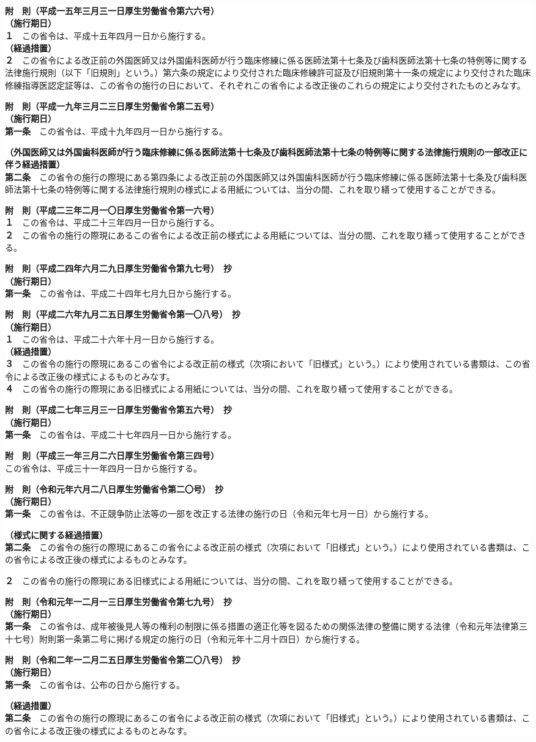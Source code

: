**附　則（平成一五年三月三一日厚生労働省令第六六号）**  
**（施行期日）**  
**１**　この省令は、平成十五年四月一日から施行する。  
**（経過措置）**  
**２**　この省令による改正前の外国医師又は外国歯科医師が行う臨床修練に係る医師法第十七条及び歯科医師法第十七条の特例等に関する法律施行規則（以下「旧規則」という。）第六条の規定により交付された臨床修練許可証及び旧規則第十一条の規定により交付された臨床修練指導医認定証等は、この省令の施行の日において、それぞれこの省令による改正後のこれらの規定により交付されたものとみなす。  
  
**附　則（平成一九年三月二三日厚生労働省令第二五号）**  
**（施行期日）**  
**第一条**　この省令は、平成十九年四月一日から施行する。  
  
**（外国医師又は外国歯科医師が行う臨床修練に係る医師法第十七条及び歯科医師法第十七条の特例等に関する法律施行規則の一部改正に伴う経過措置）**  
**第二条**　この省令の施行の際現にある第四条による改正前の外国医師又は外国歯科医師が行う臨床修練に係る医師法第十七条及び歯科医師法第十七条の特例等に関する法律施行規則の様式による用紙については、当分の間、これを取り繕って使用することができる。  
  
**附　則（平成二三年二月一〇日厚生労働省令第一六号）**  
**１**　この省令は、平成二十三年四月一日から施行する。  
**２**　この省令の施行の際現にあるこの省令による改正前の様式による用紙については、当分の間、これを取り繕って使用することができる。  
  
**附　則（平成二四年六月二九日厚生労働省令第九七号）　抄**  
**（施行期日）**  
**第一条**　この省令は、平成二十四年七月九日から施行する。  
  
**附　則（平成二六年九月二五日厚生労働省令第一〇八号）　抄**  
**（施行期日）**  
**１**　この省令は、平成二十六年十月一日から施行する。  
**（経過措置）**  
**３**　この省令の施行の際現にあるこの省令による改正前の様式（次項において「旧様式」という。）により使用されている書類は、この省令による改正後の様式によるものとみなす。  
**４**　この省令の施行の際現にある旧様式による用紙については、当分の間、これを取り繕って使用することができる。  
  
**附　則（平成二七年三月三一日厚生労働省令第五六号）　抄**  
**（施行期日）**  
**第一条**　この省令は、平成二十七年四月一日から施行する。  
  
**附　則（平成三一年三月二六日厚生労働省令第三四号）**  
この省令は、平成三十一年四月一日から施行する。  
  
**附　則（令和元年六月二八日厚生労働省令第二〇号）　抄**  
**（施行期日）**  
**第一条**　この省令は、不正競争防止法等の一部を改正する法律の施行の日（令和元年七月一日）から施行する。  
  
**（様式に関する経過措置）**  
**第二条**　この省令の施行の際現にあるこの省令による改正前の様式（次項において「旧様式」という。）により使用されている書類は、この省令による改正後の様式によるものとみなす。  
  
**２**　この省令の施行の際現にある旧様式による用紙については、当分の間、これを取り繕って使用することができる。  
  
**附　則（令和元年一二月一三日厚生労働省令第七九号）　抄**  
**（施行期日）**  
**第一条**　この省令は、成年被後見人等の権利の制限に係る措置の適正化等を図るための関係法律の整備に関する法律（令和元年法律第三十七号）附則第一条第二号に掲げる規定の施行の日（令和元年十二月十四日）から施行する。  
  
**附　則（令和二年一二月二五日厚生労働省令第二〇八号）　抄**  
**（施行期日）**  
**第一条**　この省令は、公布の日から施行する。  
  
**（経過措置）**  
**第二条**　この省令の施行の際現にあるこの省令による改正前の様式（次項において「旧様式」という。）により使用されている書類は、この省令による改正後の様式によるものとみなす。  
  